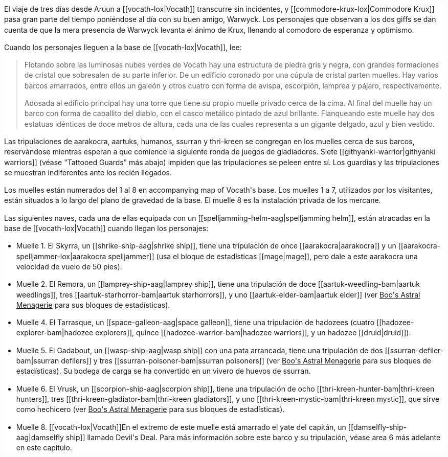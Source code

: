 El viaje de tres días desde Aruun a [[vocath-lox|Vocath]] transcurre sin incidentes, y [[commodore-krux-lox|Commodore Krux]] pasa gran parte del tiempo poniéndose al día con su buen amigo, Warwyck. Los personajes que observan a los dos giffs se dan cuenta de que la mera presencia de Warwyck levanta el ánimo de Krux, llenando al comodoro de esperanza y optimismo.  

Cuando los personajes lleguen a la base de [[vocath-lox|Vocath]], lee:  

> Flotando sobre las luminosas nubes verdes de Vocath hay una estructura de piedra gris y negra, con grandes formaciones de cristal que sobresalen de su parte inferior. De un edificio coronado por una cúpula de cristal parten muelles. Hay varios barcos amarrados, entre ellos un galeón y otros cuatro con forma de avispa, escorpión, lamprea y pájaro, respectivamente.
> 
> Adosada al edificio principal hay una torre que tiene su propio muelle privado cerca de la cima. Al final del muelle hay un barco con forma de caballito del diablo, con el casco metálico pintado de azul brillante. Flanqueando este muelle hay dos estatuas idénticas de doce metros de altura, cada una de las cuales representa a un gigante delgado, azul y bien vestido.

Las tripulaciones de aarakocra, aartuks, humanos, ssurran y thri-kreen se congregan en los muelles cerca de sus barcos, reservándose mientras esperan a que comience la siguiente ronda de juegos de gladiadores. Siete [[githyanki-warrior|githyanki warriors]] (véase "Tattooed Guards" más abajo) impiden que las tripulaciones se peleen entre sí. Los guardias y las tripulaciones se muestran indiferentes ante los recién llegados.

Los muelles están numerados del 1 al 8 en accompanying map of Vocath's base. Los muelles 1 a 7, utilizados por los visitantes, están situados a lo largo del plano de gravedad de la base. El muelle 8 es la instalación privada de los mercane.

Las siguientes naves, cada una de ellas equipada con un [[spelljamming-helm-aag|spelljamming helm]], están atracadas en la base de [[vocath-lox|Vocath]] cuando llegan los personajes:

  * Muelle 1. El Skyrra, un [[shrike-ship-aag|shrike ship]], tiene una tripulación de once [[aarakocra|aarakocra]] y un [[aarakocra-spelljammer-lox|aarakocra spelljammer]] (usa el bloque de estadísticas [[mage|mage]], pero dale a este aarakocra una velocidad de vuelo de 50 pies).

  * Muelle 2. El Remora, un [[lamprey-ship-aag|lamprey ship]], tiene una tripulación de doce [[aartuk-weedling-bam|aartuk weedlings]], tres [[aartuk-starhorror-bam|aartuk starhorrors]], y uno [[aartuk-elder-bam|aartuk elder]] (ver [Boo's Astral Menagerie](https://5etools-mirror-1.github.io/book.html#BAM) para sus bloques de estadísticas).

  * Muelle 4. El Tarrasque, un [[space-galleon-aag|space galleon]], tiene una tripulación de hadozees (cuatro [[hadozee-explorer-bam|hadozee explorers]], quince [[hadozee-warrior-bam|hadozee warriors]], y un hadozee [[druid|druid]]).

  * Muelle 5. El Gadabout, un [[wasp-ship-aag|wasp ship]] con una pata arrancada, tiene una tripulación de dos [[ssurran-defiler-bam|ssurran defilers]] y tres [[ssurran-poisoner-bam|ssurran poisoners]] (ver [Boo's Astral Menagerie](https://5etools-mirror-1.github.io/book.html#BAM) para sus bloques de estadísticas). Su bodega de carga se ha convertido en un vivero de huevos de ssurran.

  * Muelle 6. El Vrusk, un [[scorpion-ship-aag|scorpion ship]], tiene una tripulación de ocho [[thri-kreen-hunter-bam|thri-kreen hunters]], tres [[thri-kreen-gladiator-bam|thri-kreen gladiators]], y uno [[thri-kreen-mystic-bam|thri-kreen mystic]], que sirve como hechicero (ver [Boo's Astral Menagerie](https://5etools-mirror-1.github.io/book.html#BAM) para sus bloques de estadísticas).

  * Muelle 8. [[vocath-lox|Vocath]]En el extremo de este muelle está amarrado el yate del capitán, un [[damselfly-ship-aag|damselfly ship]] llamado Devil's Deal. Para más información sobre este barco y su tripulación, véase area 6 más adelante en este capítulo.
